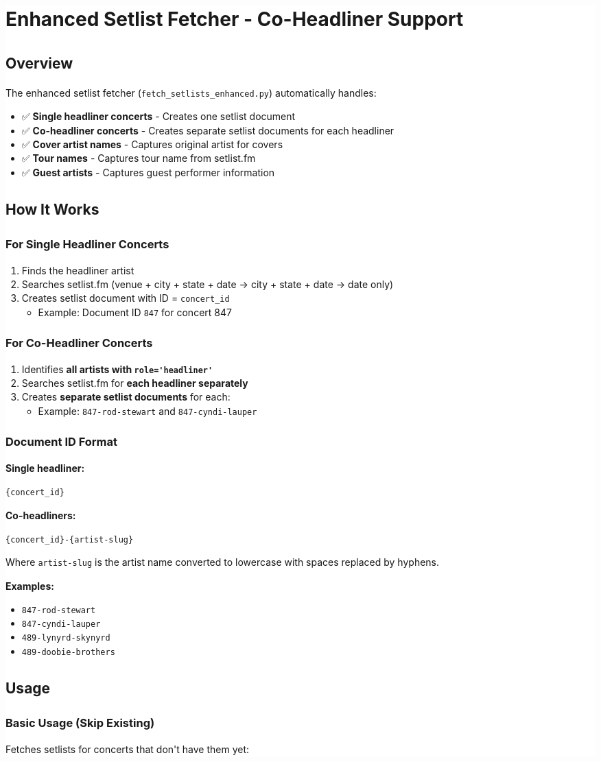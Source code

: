 # Enhanced Setlist Fetcher - Co-Headliner Support

## Overview

The enhanced setlist fetcher (`fetch_setlists_enhanced.py`) automatically handles:
- ✅ **Single headliner concerts** - Creates one setlist document
- ✅ **Co-headliner concerts** - Creates separate setlist documents for each headliner
- ✅ **Cover artist names** - Captures original artist for covers
- ✅ **Tour names** - Captures tour name from setlist.fm
- ✅ **Guest artists** - Captures guest performer information

## How It Works

### For Single Headliner Concerts
1. Finds the headliner artist
2. Searches setlist.fm (venue + city + state + date → city + state + date → date only)
3. Creates setlist document with ID = `concert_id`
   - Example: Document ID `847` for concert 847

### For Co-Headliner Concerts
1. Identifies **all artists with `role='headliner'`**
2. Searches setlist.fm for **each headliner separately**
3. Creates **separate setlist documents** for each:
   - Example: `847-rod-stewart` and `847-cyndi-lauper`

### Document ID Format

**Single headliner:**
```
{concert_id}
```

**Co-headliners:**
```
{concert_id}-{artist-slug}
```

Where `artist-slug` is the artist name converted to lowercase with spaces replaced by hyphens.

**Examples:**
- `847-rod-stewart`
- `847-cyndi-lauper`
- `489-lynyrd-skynyrd`
- `489-doobie-brothers`

## Usage

### Basic Usage (Skip Existing)
Fetches setlists for concerts that don't have them yet:
